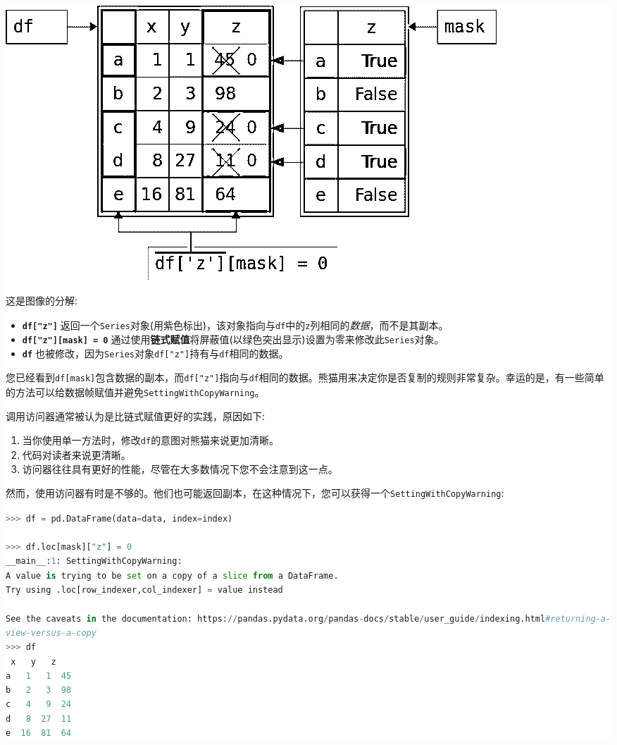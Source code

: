 [![mmst-pandas-vc-03](img/c7a3b9b4f4442798c9443baf7fa77f9e.png)](https://files.realpython.com/media/fig-03.8a314d168d47.png)

这是图像的分解:

*   **`df["z"]`** 返回一个`Series`对象(用紫色标出)，该对象指向与`df`中的`z`列相同的*数据*，而不是其副本。
*   **`df["z"][mask] = 0`** 通过使用**链式赋值**将屏蔽值(以绿色突出显示)设置为零来修改此`Series`对象。
*   **`df`** 也被修改，因为`Series`对象`df["z"]`持有与`df`相同的数据。

您已经看到`df[mask]`包含数据的副本，而`df["z"]`指向与`df`相同的数据。熊猫用来决定你是否复制的规则非常复杂。幸运的是，有一些简单的方法可以给数据帧赋值并避免`SettingWithCopyWarning`。

调用访问器通常被认为是比链式赋值更好的实践，原因如下:

1.  当你使用单一方法时，修改`df`的意图对熊猫来说更加清晰。
2.  代码对读者来说更清晰。
3.  访问器往往具有更好的性能，尽管在大多数情况下您不会注意到这一点。

然而，使用访问器有时是不够的。他们也可能返回副本，在这种情况下，您可以获得一个`SettingWithCopyWarning`:

>>>

```py
>>> df = pd.DataFrame(data=data, index=index)

>>> df.loc[mask]["z"] = 0
__main__:1: SettingWithCopyWarning:
A value is trying to be set on a copy of a slice from a DataFrame.
Try using .loc[row_indexer,col_indexer] = value instead

See the caveats in the documentation: https://pandas.pydata.org/pandas-docs/stable/user_guide/indexing.html#returning-a-view-versus-a-copy
>>> df
 x   y   z
a   1   1  45
b   2   3  98
c   4   9  24
d   8  27  11
e  16  81  64
```
